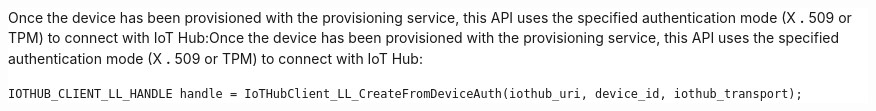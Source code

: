 <span data-ttu-id="35e09-196">Once the device has been provisioned with the provisioning service, this API uses the specified authentication mode (X **.** 509 or TPM) to connect with IoT Hub:</span><span class="sxs-lookup"><span data-stu-id="35e09-196">Once the device has been provisioned with the provisioning service, this API uses the specified authentication mode (X **.** 509 or TPM) to connect with IoT Hub:</span></span> 
  ```
  IOTHUB_CLIENT_LL_HANDLE handle = IoTHubClient_LL_CreateFromDeviceAuth(iothub_uri, device_id, iothub_transport);
  ```

